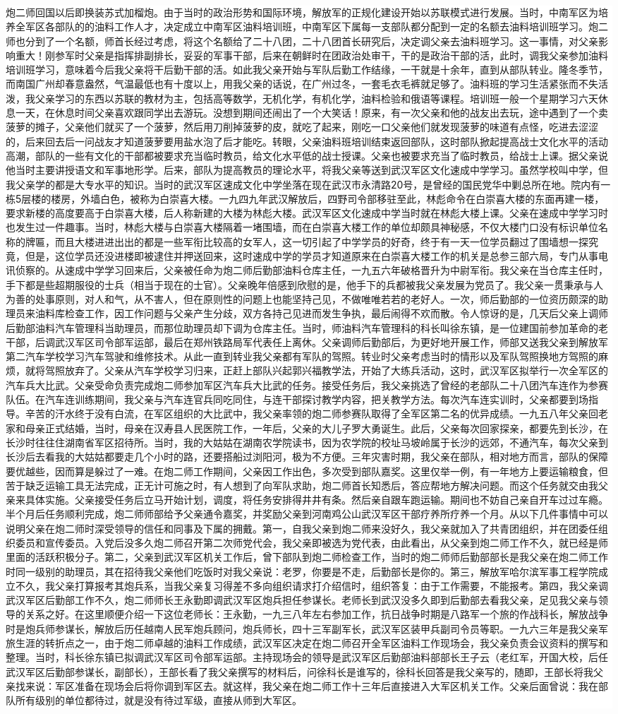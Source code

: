 炮二师回国以后即换装苏式加榴炮。由于当时的政治形势和国际环境，解放军的正规化建设开始以苏联模式进行发展。当时，中南军区为培养全军区各部队的的油料工作人才，决定成立中南军区油料培训班，中南军区下属每一支部队都分配到一定的名额去油料培训班学习。炮二师也分到了一个名额，师首长经过考虑，将这个名额给了二十八团，二十八团首长研究后，决定调父亲去油料班学习。这一事情，对父亲影响重大！刚参军时父亲是指挥排副排长，妥妥的军事干部，后来在朝鲜时在团政治处审干，干的是政治干部的活，此时，调我父亲参加油料培训班学习，意味着今后我父亲将干后勤干部的活。如此我父亲开始与军队后勤工作结缘，一干就是十余年，直到从部队转业。隆冬季节，而南国广州却春意盎然，气温最低也有十度以上，用我父亲的话说，在广州过冬，一套毛衣毛裤就足够了。油料班的学习生活紧张而不失活泼，我父亲学习的东西以苏联的教材为主，包括高等数学，无机化学，有机化学，油料检验和俄语等课程。培训班一般一个星期学习六天休息一天，在休息时间父亲喜欢跟同学出去游玩。没想到期间还闹出了一个大笑话！原来，有一次父亲和他的战友出去玩，途中遇到了一个卖菠萝的摊子，父亲他们就买了一个菠萝，然后用刀削掉菠萝的皮，就吃了起来，刚吃一口父亲他们就发现菠萝的味道有点怪，吃进去涩涩的，后来回去后一问战友才知道菠萝要用盐水泡了后才能吃。转眼，父亲油料班培训结束返回部队，这时部队掀起提高战士文化水平的活动高潮，部队的一些有文化的干部都被要求充当临时教员，给文化水平低的战士授课。父亲也被要求充当了临时教员，给战士上课。据父亲说他当时主要讲授语文和军事地形学。后来，部队为提高教员的理论水平，将我父亲等送到武汉军区文化速成中学学习。虽然学校叫中学，但我父亲学的都是大专水平的知识。当时的武汉军区速成文化中学坐落在现在武汉市永清路20号，是曾经的国民党华中剿总所在地。院内有一栋5层楼的楼房，外墙白色，被称为白崇喜大楼。一九四九年武汉解放后，四野司令部移驻至此，林彪命令在白崇喜大楼的东面再建一楼，要求新楼的高度要高于白崇喜大楼，后人称新建的大楼为林彪大楼。武汉军区文化速成中学当时就在林彪大楼上课。父亲在速成中学学习时也发生过一件趣事。当时，林彪大楼与白崇喜大楼隔着一堵围墙，而在白崇喜大楼工作的单位却颇具神秘感，不仅大楼门口没有标识单位名称的牌匾，而且大楼进进出出的都是一些军衔比较高的女军人，这一切引起了中学学员的好奇，终于有一天一位学员翻过了围墙想一探究竟，但是，这位学员还没进楼即被逮住并押送回来，这时速成中学的学员才知道原来在白崇喜大楼工作的机关是总参三部六局，专门从事电讯侦察的。从速成中学学习回来后，父亲被任命为炮二师后勤部油料仓库主任，一九五六年破格晋升为中尉军衔。我父亲在当仓库主任时，手下都是些超期服役的士兵（相当于现在的士官）。父亲晚年倍感到欣慰的是，他手下的兵都被我父亲发展为党员了。我父亲一贯秉承与人为善的处事原则，对人和气，从不害人，但在原则性的问题上也能坚持己见，不做唯唯若若的老好人。一次，师后勤部的一位资历颇深的助理员来油料库检查工作，因工作问题与父亲产生分歧，双方各持己见进而发生争执，最后闹得不欢而散。令人惊讶的是，几天后父亲上调师后勤部油料汽车管理科当助理员，而那位助理员却下调为仓库主任。当时，师油料汽车管理科的科长叫徐东镇，是一位建国前参加革命的老干部，后调武汉军区司令部军运部，最后在郑州铁路局军代表任上离休。父亲调师后勤部后，为更好地开展工作，师部又送我父亲到解放军第二汽车学校学习汽车驾驶和维修技术。从此一直到转业我父亲都有军队的驾照。转业时父亲考虑当时的情形以及军队驾照换地方驾照的麻烦，就将驾照放弃了。父亲从汽车学校学习归来，正赶上部队兴起郭兴福教学法，开始了大练兵活动，这时，武汉军区拟举行一次全军区的汽车兵大比武。父亲受命负责完成炮二师参加军区汽车兵大比武的任务。接受任务后，我父亲挑选了曾经的老部队二十八团汽车连作为参赛队伍。在汽车连训练期间，我父亲与汽车连官兵同吃同住，与连干部探讨教学内容，把关教学方法。每次汽车连实训时，父亲都要到场指导。辛苦的汗水终于没有白流，在军区组织的大比武中，我父亲率领的炮二师参赛队取得了全军区第二名的优异成绩。一九五八年父亲回老家和母亲正式结婚，当时，母亲在汉寿县人民医院工作，一年后，父亲的大儿子罗大勇诞生。此后，父亲每次回家探亲，都要先到长沙，在长沙时往往住湖南省军区招待所。当时，我的大姑姑在湖南农学院读书，因为农学院的校址马坡岭属于长沙的远郊，不通汽车，每次父亲到长沙后去看我的大姑姑都要走几个小时的路，还要搭船过浏阳河，极为不方便。三年灾害时期，我父亲在部队，相对地方而言，部队的保障要优越些，因而算是躲过了一难。在炮二师工作期间，父亲因工作出色，多次受到部队嘉奖。这里仅举一例，有一年地方上要运输粮食，但苦于缺乏运输工具无法完成，正无计可施之时，有人想到了向军队求助，炮二师首长知悉后，答应帮地方解决问题。而这个任务就交由我父亲来具体实施。父亲接受任务后立马开始计划，调度，将任务安排得井井有条。然后亲自跟车跑运输。期间也不妨自己亲自开车过过车瘾。半个月后任务顺利完成，炮二师师部给予父亲通令嘉奖，并奖励父亲到河南鸡公山武汉军区干部疗养所疗养一个月。从以下几件事情中可以说明父亲在炮二师时深受领导的信任和同事及下属的拥戴。第一，自我父亲到炮二师来没好久，我父亲就加入了共青团组织，并在团委任组织委员和宣传委员。入党后没多久炮二师召开第二次师党代会，我父亲即被选为党代表，由此看出，从父亲到炮二师工作不久，就已经是师里面的活跃积极分子。第二，父亲到武汉军区机关工作后，曾下部队到炮二师检查工作，当时的炮二师师后勤部部长是我父亲在炮二师工作时同一级别的助理员，其在招待我父亲他们吃饭时对我父亲说：老罗，你要是不走，后勤部长是你的。第三，解放军哈尔滨军事工程学院成立不久，我父亲打算报考其炮兵系，当我父亲复习得差不多向组织请求打介绍信时，组织答复：由于工作需要，不能报考。第四，我父亲调武汉军区后勤部工作不久，炮二师师长王永勤即调武汉军区炮兵担任参谋长。老师长到武汉没多久即到后勤部去看我父亲，足见我父亲与领导的关系之好。在这里顺便介绍一下这位老师长：王永勤，一九三八年左右参加工作，抗日战争时期是八路军一个旅的作战科长，解放战争时是炮兵师参谋长，解放后历任越南人民军炮兵顾问，炮兵师长，四十三军副军长，武汉军区装甲兵副司令员等职。一九六三年是我父亲军旅生涯的转折点之一，由于炮二师卓越的油料工作成绩，武汉军区决定在炮二师召开全军区油料工作现场会，我父亲负责会议资料的撰写和整理。当时，科长徐东镇已拟调武汉军区司令部军运部。主持现场会的领导是武汉军区后勤部油料部部长王子云（老红军，开国大校，后任武汉军区后勤部参谋长，副部长），王部长看了我父亲撰写的材料后，问徐科长是谁写的，徐科长回答是我父亲写的，随即，王部长将我父亲找来说：军区准备在现场会后将你调到军区去。就这样，我父亲在炮二师工作十三年后直接进入大军区机关工作。父亲后面曾说：我在部队所有级别的单位都待过，就是没有待过军级，直接从师到大军区。
